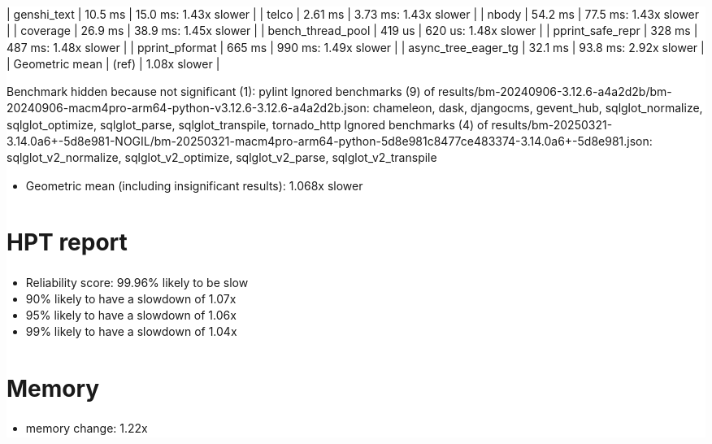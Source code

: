 | genshi_text                      | 10.5 ms                                                  | 15.0 ms: 1.43x slower                                                    |
| telco                            | 2.61 ms                                                  | 3.73 ms: 1.43x slower                                                    |
| nbody                            | 54.2 ms                                                  | 77.5 ms: 1.43x slower                                                    |
| coverage                         | 26.9 ms                                                  | 38.9 ms: 1.45x slower                                                    |
| bench_thread_pool                | 419 us                                                   | 620 us: 1.48x slower                                                     |
| pprint_safe_repr                 | 328 ms                                                   | 487 ms: 1.48x slower                                                     |
| pprint_pformat                   | 665 ms                                                   | 990 ms: 1.49x slower                                                     |
| async_tree_eager_tg              | 32.1 ms                                                  | 93.8 ms: 2.92x slower                                                    |
| Geometric mean                   | (ref)                                                    | 1.08x slower                                                             |

Benchmark hidden because not significant (1): pylint
Ignored benchmarks (9) of results/bm-20240906-3.12.6-a4a2d2b/bm-20240906-macm4pro-arm64-python-v3.12.6-3.12.6-a4a2d2b.json: chameleon, dask, djangocms, gevent_hub, sqlglot_normalize, sqlglot_optimize, sqlglot_parse, sqlglot_transpile, tornado_http
Ignored benchmarks (4) of results/bm-20250321-3.14.0a6+-5d8e981-NOGIL/bm-20250321-macm4pro-arm64-python-5d8e981c8477ce483374-3.14.0a6+-5d8e981.json: sqlglot_v2_normalize, sqlglot_v2_optimize, sqlglot_v2_parse, sqlglot_v2_transpile

- Geometric mean (including insignificant results): 1.068x slower

# HPT report

- Reliability score: 99.96% likely to be slow
- 90% likely to have a slowdown of 1.07x
- 95% likely to have a slowdown of 1.06x
- 99% likely to have a slowdown of 1.04x

# Memory
- memory change: 1.22x